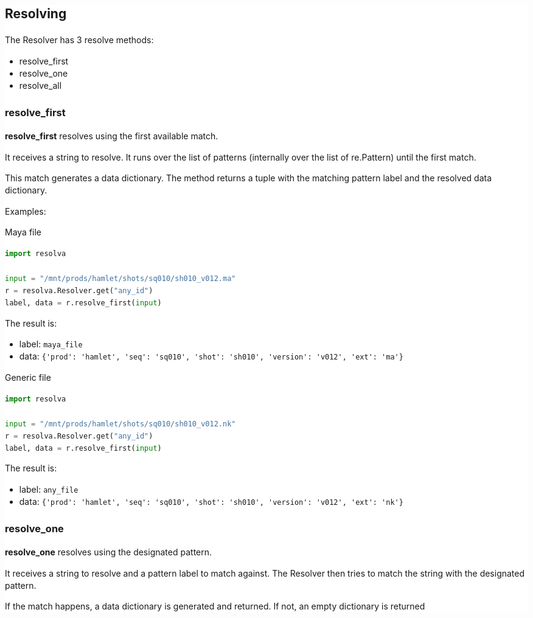 
## Resolving

The Resolver has 3 resolve methods:
- resolve_first
- resolve_one
- resolve_all

### resolve_first

**resolve_first** resolves using the first available match.

It receives a string to resolve.
It runs over the list of patterns (internally over the list of re.Pattern) until the first match.

This match generates a data dictionary.
The method returns a tuple with the matching pattern label and the resolved data dictionary.

Examples:

Maya file

```python
import resolva

input = "/mnt/prods/hamlet/shots/sq010/sh010_v012.ma"
r = resolva.Resolver.get("any_id")
label, data = r.resolve_first(input)
```

The result is:
- label: `maya_file`
- data: `{'prod': 'hamlet', 'seq': 'sq010', 'shot': 'sh010', 'version': 'v012', 'ext': 'ma'}`


Generic file 

```python
import resolva

input = "/mnt/prods/hamlet/shots/sq010/sh010_v012.nk"
r = resolva.Resolver.get("any_id")
label, data = r.resolve_first(input)
```

The result is:
- label: `any_file`
- data: `{'prod': 'hamlet', 'seq': 'sq010', 'shot': 'sh010', 'version': 'v012', 'ext': 'nk'}`

### resolve_one

**resolve_one** resolves using the designated pattern.

It receives a string to resolve and a pattern label to match against.
The Resolver then tries to match the string with the designated pattern.

If the match happens, a data dictionary is generated and returned.
If not, an empty dictionary is returned
